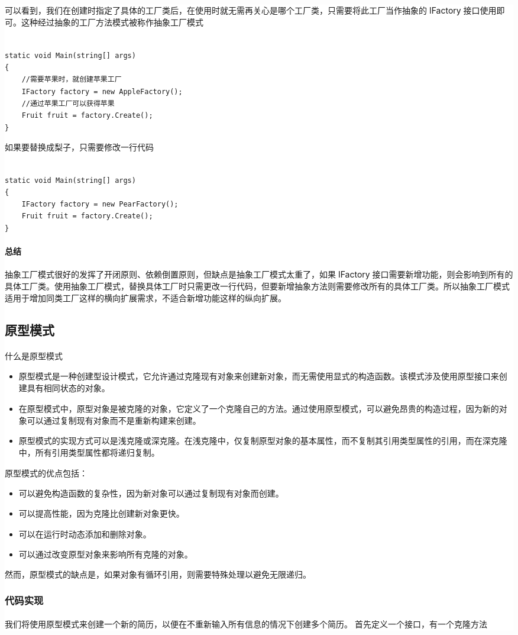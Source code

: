可以看到，我们在创建时指定了具体的工厂类后，在使用时就无需再关心是哪个工厂类，只需要将此工厂当作抽象的 IFactory 接口使用即可。这种经过抽象的工厂方法模式被称作抽象工厂模式

```

static void Main(string[] args)
{
    //需要苹果时，就创建苹果工厂
    IFactory factory = new AppleFactory();
    //通过苹果工厂可以获得苹果
    Fruit fruit = factory.Create();
}
```

如果要替换成梨子，只需要修改一行代码

```

static void Main(string[] args)
{
    IFactory factory = new PearFactory();
    Fruit fruit = factory.Create();
}
```

#### 总结

抽象工厂模式很好的发挥了开闭原则、依赖倒置原则，但缺点是抽象工厂模式太重了，如果 IFactory 接口需要新增功能，则会影响到所有的具体工厂类。使用抽象工厂模式，替换具体工厂时只需更改一行代码，但要新增抽象方法则需要修改所有的具体工厂类。所以抽象工厂模式适用于增加同类工厂这样的横向扩展需求，不适合新增功能这样的纵向扩展。



## 原型模式

 什么是原型模式 

- 原型模式是一种创建型设计模式，它允许通过克隆现有对象来创建新对象，而无需使用显式的构造函数。该模式涉及使用原型接口来创建具有相同状态的对象。

- 在原型模式中，原型对象是被克隆的对象，它定义了一个克隆自己的方法。通过使用原型模式，可以避免昂贵的构造过程，因为新的对象可以通过复制现有对象而不是重新构建来创建。

- 原型模式的实现方式可以是浅克隆或深克隆。在浅克隆中，仅复制原型对象的基本属性，而不复制其引用类型属性的引用，而在深克隆中，所有引用类型属性都将递归复制。



原型模式的优点包括：

- 可以避免构造函数的复杂性，因为新对象可以通过复制现有对象而创建。

- 可以提高性能，因为克隆比创建新对象更快。

- 可以在运行时动态添加和删除对象。

- 可以通过改变原型对象来影响所有克隆的对象。

然而，原型模式的缺点是，如果对象有循环引用，则需要特殊处理以避免无限递归。



### 代码实现
我们将使用原型模式来创建一个新的简历，以便在不重新输入所有信息的情况下创建多个简历。
首先定义一个接口，有一个克隆方法
